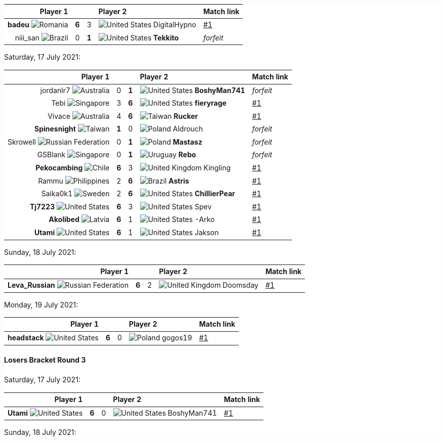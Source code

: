 | Player 1 | | | Player 2 | Match link |
| --: | :-: | :-: | :-- | :-- |
| **badeu** ![][flag_RO] | **6** | 3 | ![][flag_US] DigitalHypno | [#1](https://osu.ppy.sh/community/matches/87514536) |
| niii\_san ![][flag_BR] | 0 | **1** | ![][flag_US] **Tekkito** | *forfeit* |

Saturday, 17 July 2021:

| Player 1 | | | Player 2 | Match link |
| --: | :-: | :-: | :-- | :-- |
| jordanlr7 ![][flag_AU] | 0 | **1** | ![][flag_US] **BoshyMan741** | *forfeit* |
| Tebi ![][flag_SG] | 3 | **6** | ![][flag_US] **fieryrage** | [#1](https://osu.ppy.sh/community/matches/87534225) |
| Vivace ![][flag_AU] | 4 | **6** | ![][flag_TW] **Rucker** | [#1](https://osu.ppy.sh/community/matches/87541385) |
| **Spinesnight** ![][flag_TW] | **1** | 0 | ![][flag_PL] Aldrouch | *forfeit* |
| Skrowell ![][flag_RU] | 0 | **1** | ![][flag_PL] **Mastasz** | *forfeit* |
| GSBlank ![][flag_SG] | 0 | **1** | ![][flag_UY] **Rebo** | *forfeit* |
| **Pekocambing** ![][flag_CL] | **6** | 3 | ![][flag_GB] Kingling | [#1](https://osu.ppy.sh/community/matches/87564922) |
| Rammu ![][flag_PH] | 2 | **6** | ![][flag_BR] **Astris** | [#1](https://osu.ppy.sh/community/matches/87566535) |
| Saika0k1 ![][flag_SE] | 2 | **6** | ![][flag_US] **ChillierPear** | [#1](https://osu.ppy.sh/community/matches/87568367) |
| **Tj7223** ![][flag_US] | **6** | 3 | ![][flag_US] Spev | [#1](https://osu.ppy.sh/community/matches/87571632) |
| **Akolibed** ![][flag_LV] | **6** | 1 | ![][flag_US] -Arko | [#1](https://osu.ppy.sh/community/matches/87581359) |
| **Utami** ![][flag_US] | **6** | 1 | ![][flag_US] Jakson | [#1](https://osu.ppy.sh/community/matches/87581366) |

Sunday, 18 July 2021:

| Player 1 | | | Player 2 | Match link |
| --: | :-: | :-: | :-- | :-- |
| **Leva\_Russian** ![][flag_RU] | **6** | 2 | ![][flag_GB] Doomsday | [#1](https://osu.ppy.sh/community/matches/87615110) |

Monday, 19 July 2021:

| Player 1 | | | Player 2 | Match link |
| --: | :-: | :-: | :-- | :-- |
| **headstack** ![][flag_US] | **6** | 0 | ![][flag_PL] gogos19 | [#1](https://osu.ppy.sh/community/matches/87692394) |

#### Losers Bracket Round 3

Saturday, 17 July 2021:

| Player 1 | | | Player 2 | Match link |
| --: | :-: | :-: | :-- | :-- |
| **Utami** ![][flag_US] | **6** | 0 | ![][flag_US] BoshyMan741 | [#1](https://osu.ppy.sh/community/matches/87586737) |

Sunday, 18 July 2021:


[flag_AR]: /wiki/shared/flag/AR.gif "Argentina"
[flag_AT]: /wiki/shared/flag/AT.gif "Austria"
[flag_AU]: /wiki/shared/flag/AU.gif "Australia"
[flag_BE]: /wiki/shared/flag/BE.gif "Belgium"
[flag_BR]: /wiki/shared/flag/BR.gif "Brazil"
[flag_CA]: /wiki/shared/flag/CA.gif "Canada"
[flag_CL]: /wiki/shared/flag/CL.gif "Chile"
[flag_CN]: /wiki/shared/flag/CN.gif "China"
[flag_DE]: /wiki/shared/flag/DE.gif "Germany"
[flag_FI]: /wiki/shared/flag/FI.gif "Finland"
[flag_FR]: /wiki/shared/flag/FR.gif "France"
[flag_GB]: /wiki/shared/flag/GB.gif "United Kingdom"
[flag_ID]: /wiki/shared/flag/ID.gif "Indonesia"
[flag_IN]: /wiki/shared/flag/IN.gif "India"
[flag_JP]: /wiki/shared/flag/JP.gif "Japan"
[flag_KR]: /wiki/shared/flag/KR.gif "South Korea"
[flag_LV]: /wiki/shared/flag/LV.gif "Latvia"
[flag_NL]: /wiki/shared/flag/NL.gif "Netherlands"
[flag_PE]: /wiki/shared/flag/PE.gif "Peru"
[flag_PH]: /wiki/shared/flag/PH.gif "Philippines"
[flag_PL]: /wiki/shared/flag/PL.gif "Poland"
[flag_RO]: /wiki/shared/flag/RO.gif "Romania"
[flag_RU]: /wiki/shared/flag/RU.gif "Russian Federation"
[flag_SE]: /wiki/shared/flag/SE.gif "Sweden"
[flag_SG]: /wiki/shared/flag/SG.gif "Singapore"
[flag_SI]: /wiki/shared/flag/SI.gif "Slovenia"
[flag_TR]: /wiki/shared/flag/TR.gif "Turkey"
[flag_TW]: /wiki/shared/flag/TW.gif "Taiwan"
[flag_US]: /wiki/shared/flag/US.gif "United States"
[flag_UY]: /wiki/shared/flag/UY.gif "Uruguay"
[flag_VN]: /wiki/shared/flag/VN.gif "Vietnam"